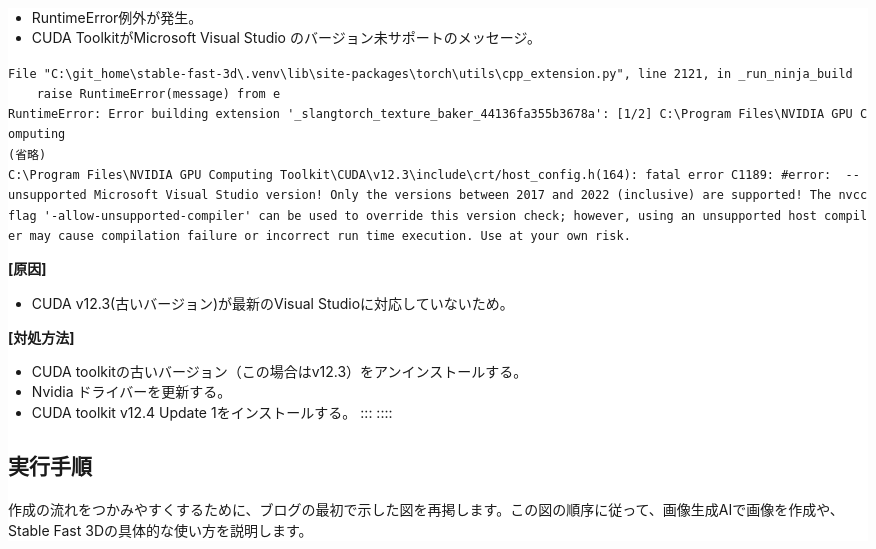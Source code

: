 - RuntimeError例外が発生。
- CUDA ToolkitがMicrosoft Visual Studio のバージョン未サポートのメッセージ。

```
File "C:\git_home\stable-fast-3d\.venv\lib\site-packages\torch\utils\cpp_extension.py", line 2121, in _run_ninja_build
    raise RuntimeError(message) from e
RuntimeError: Error building extension '_slangtorch_texture_baker_44136fa355b3678a': [1/2] C:\Program Files\NVIDIA GPU Computing
(省略)
C:\Program Files\NVIDIA GPU Computing Toolkit\CUDA\v12.3\include\crt/host_config.h(164): fatal error C1189: #error:  -- unsupported Microsoft Visual Studio version! Only the versions between 2017 and 2022 (inclusive) are supported! The nvcc flag '-allow-unsupported-compiler' can be used to override this version check; however, using an unsupported host compiler may cause compilation failure or incorrect run time execution. Use at your own risk.
```

**[原因]**

- CUDA v12.3(古いバージョン)が最新のVisual Studioに対応していないため。

**[対処方法]**

- CUDA toolkitの古いバージョン（この場合はv12.3）をアンインストールする。
- Nvidia ドライバーを更新する。
- CUDA toolkit v12.4 Update 1をインストールする。
:::
::::

## 実行手順

作成の流れをつかみやすくするために、ブログの最初で示した図を再掲します。この図の順序に従って、画像生成AIで画像を作成や、Stable Fast 3Dの具体的な使い方を説明します。

